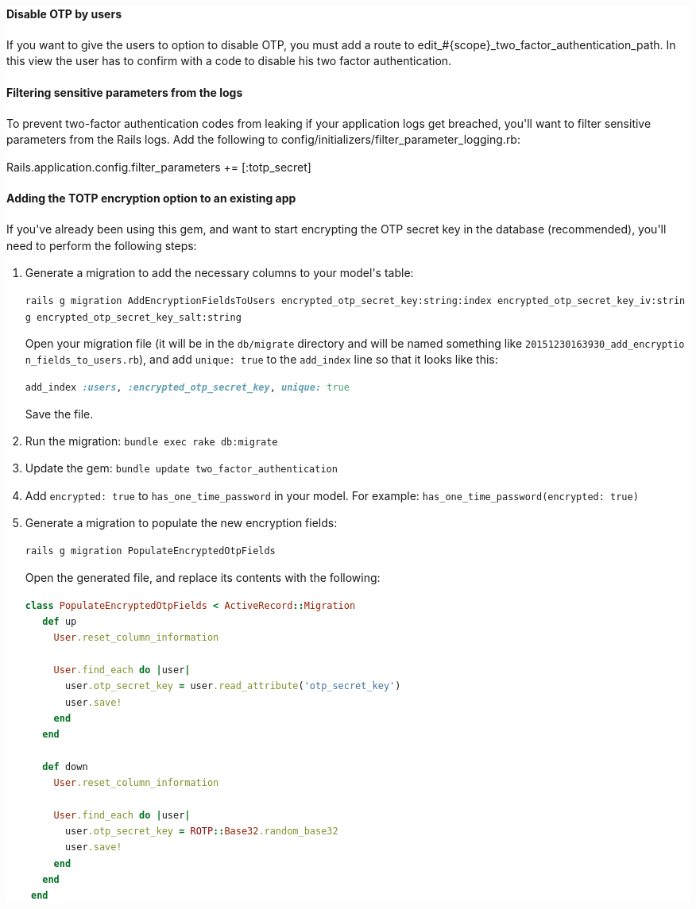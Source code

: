 #### Disable OTP by users

If you want to give the users to option to disable OTP, you must add a route to edit_#{scope}_two_factor_authentication_path. In this view the user has to confirm with a code to disable his two factor authentication.

#### Filtering sensitive parameters from the logs

To prevent two-factor authentication codes from leaking if your application logs get breached, you'll want to filter sensitive parameters from the Rails logs. Add the following to config/initializers/filter_parameter_logging.rb:

Rails.application.config.filter_parameters += [:totp_secret]

#### Adding the TOTP encryption option to an existing app

If you've already been using this gem, and want to start encrypting the OTP
secret key in the database (recommended), you'll need to perform the following
steps:

1. Generate a migration to add the necessary columns to your model's table:

   ```
   rails g migration AddEncryptionFieldsToUsers encrypted_otp_secret_key:string:index encrypted_otp_secret_key_iv:string encrypted_otp_secret_key_salt:string
   ```

   Open your migration file (it will be in the `db/migrate` directory and will be
   named something like `20151230163930_add_encryption_fields_to_users.rb`), and
   add `unique: true` to the `add_index` line so that it looks like this:

   ```ruby
   add_index :users, :encrypted_otp_secret_key, unique: true
   ```
   Save the file.

2. Run the migration: `bundle exec rake db:migrate`

2. Update the gem: `bundle update two_factor_authentication`

3. Add `encrypted: true` to `has_one_time_password` in your model.
   For example: `has_one_time_password(encrypted: true)`

4. Generate a migration to populate the new encryption fields:
   ```
   rails g migration PopulateEncryptedOtpFields
   ```

   Open the generated file, and replace its contents with the following:
   ```ruby
   class PopulateEncryptedOtpFields < ActiveRecord::Migration
      def up
        User.reset_column_information

        User.find_each do |user|
          user.otp_secret_key = user.read_attribute('otp_secret_key')
          user.save!
        end
      end

      def down
        User.reset_column_information

        User.find_each do |user|
          user.otp_secret_key = ROTP::Base32.random_base32
          user.save!
        end
      end
    end
  ```
